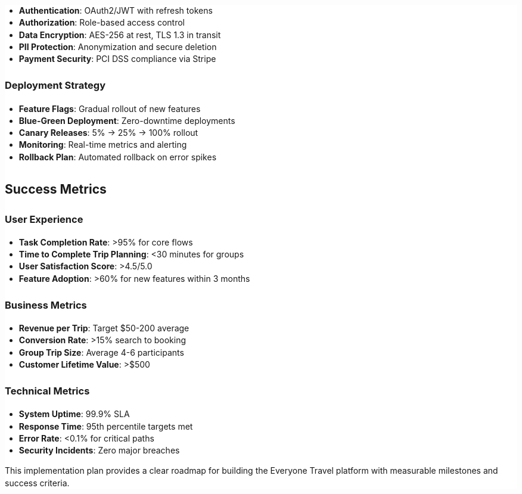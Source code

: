- **Authentication**: OAuth2/JWT with refresh tokens
- **Authorization**: Role-based access control
- **Data Encryption**: AES-256 at rest, TLS 1.3 in transit
- **PII Protection**: Anonymization and secure deletion
- **Payment Security**: PCI DSS compliance via Stripe

### Deployment Strategy

- **Feature Flags**: Gradual rollout of new features
- **Blue-Green Deployment**: Zero-downtime deployments
- **Canary Releases**: 5% → 25% → 100% rollout
- **Monitoring**: Real-time metrics and alerting
- **Rollback Plan**: Automated rollback on error spikes

## Success Metrics

### User Experience

- **Task Completion Rate**: >95% for core flows
- **Time to Complete Trip Planning**: <30 minutes for groups
- **User Satisfaction Score**: >4.5/5.0
- **Feature Adoption**: >60% for new features within 3 months

### Business Metrics

- **Revenue per Trip**: Target $50-200 average
- **Conversion Rate**: >15% search to booking
- **Group Trip Size**: Average 4-6 participants
- **Customer Lifetime Value**: >$500

### Technical Metrics

- **System Uptime**: 99.9% SLA
- **Response Time**: 95th percentile targets met
- **Error Rate**: <0.1% for critical paths
- **Security Incidents**: Zero major breaches

This implementation plan provides a clear roadmap for building the Everyone Travel platform with measurable milestones and success criteria.

